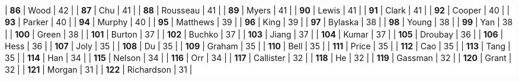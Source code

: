 | **86**  | Wood                  | 42                   |
| **87**  | Chu                   | 41                   |
| **88**  | Rousseau              | 41                   |
| **89**  | Myers                 | 41                   |
| **90**  | Lewis                 | 41                   |
| **91**  | Clark                 | 41                   |
| **92**  | Cooper                | 40                   |
| **93**  | Parker                | 40                   |
| **94**  | Murphy                | 40                   |
| **95**  | Matthews              | 39                   |
| **96**  | King                  | 39                   |
| **97**  | Bylaska               | 38                   |
| **98**  | Young                 | 38                   |
| **99**  | Yan                   | 38                   |
| **100** | Green                 | 38                   |
| **101** | Burton                | 37                   |
| **102** | Buchko                | 37                   |
| **103** | Jiang                 | 37                   |
| **104** | Kumar                 | 37                   |
| **105** | Droubay               | 36                   |
| **106** | Hess                  | 36                   |
| **107** | Joly                  | 35                   |
| **108** | Du                    | 35                   |
| **109** | Graham                | 35                   |
| **110** | Bell                  | 35                   |
| **111** | Price                 | 35                   |
| **112** | Cao                   | 35                   |
| **113** | Tang                  | 35                   |
| **114** | Han                   | 34                   |
| **115** | Nelson                | 34                   |
| **116** | Orr                   | 34                   |
| **117** | Callister             | 32                   |
| **118** | He                    | 32                   |
| **119** | Gassman               | 32                   |
| **120** | Grant                 | 32                   |
| **121** | Morgan                | 31                   |
| **122** | Richardson            | 31                   |